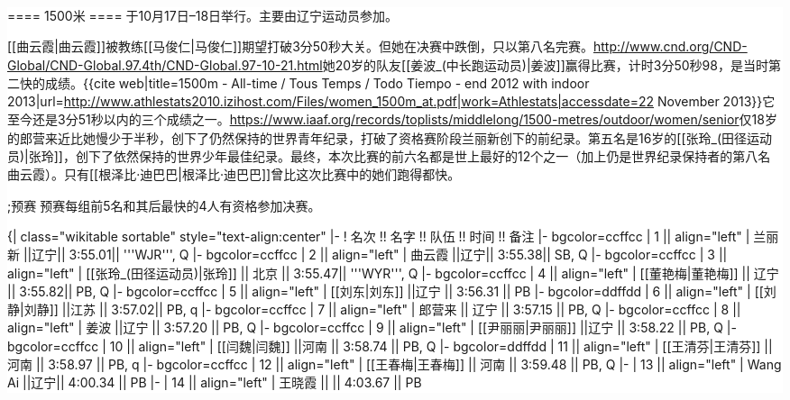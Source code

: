 ==== 1500米 ====
于10月17日–18日举行。主要由辽宁运动员参加。

[[曲云霞|曲云霞]]被教练[[马俊仁|马俊仁]]期望打破3分50秒大关。但她在决赛中跌倒，只以第八名完赛。<ref>http://www.cnd.org/CND-Global/CND-Global.97.4th/CND-Global.97-10-21.html</ref>她20岁的队友[[姜波_(中长跑运动员)|姜波]]赢得比赛，计时3分50秒98，是当时第二快的成绩。<ref>{{cite web|title=1500m - All-time / Tous Temps / Todo Tiempo - end 2012 with indoor 2013|url=http://www.athlestats2010.izihost.com/Files/women_1500m_at.pdf|work=Athlestats|accessdate=22 November 2013}}</ref>它至今还是3分51秒以内的三个成绩之一。<ref>https://www.iaaf.org/records/toplists/middlelong/1500-metres/outdoor/women/senior</ref>仅18岁的郎营来近比她慢少于半秒，创下了仍然保持的世界青年纪录，打破了资格赛阶段兰丽新创下的前纪录。第五名是16岁的[[张玲_(田径运动员)|张玲]]，创下了依然保持的世界少年最佳纪录。最终，本次比赛的前六名都是世上最好的12个之一（加上仍是世界纪录保持者的第八名曲云霞）。只有[[根泽比·迪巴巴|根泽比·迪巴巴]]曾比这次比赛中的她们跑得都快。

;预赛
预赛每组前5名和其后最快的4人有资格参加决赛。

{| class="wikitable sortable" style="text-align:center"
|-
! 名次 !! 名字 !! 队伍 !! 时间 !! 备注
|-  bgcolor=ccffcc
| 1 || align="left" | 兰丽新 ||辽宁|| 3:55.01|| '''WJR''', Q 
|-  bgcolor=ccffcc
| 2 || align="left" | 曲云霞 ||辽宁|| 3:55.38|| SB, Q
|-  bgcolor=ccffcc
| 3 || align="left" | [[张玲_(田径运动员)|张玲]] || 北京  || 3:55.47|| '''WYR''', Q
|-  bgcolor=ccffcc
| 4 || align="left" | [[董艳梅|董艳梅]] || 辽宁   || 3:55.82|| PB, Q
|-  bgcolor=ccffcc
| 5 || align="left" | [[刘东|刘东]] ||辽宁  || 3:56.31 || PB
|-  bgcolor=ddffdd
| 6 || align="left" | [[刘静|刘静]] ||江苏 || 3:57.02|| PB, q
|- bgcolor=ccffcc
| 7 || align="left" | 郎营来 || 辽宁 || 3:57.15 || PB, Q
|- bgcolor=ccffcc
| 8 || align="left" | 姜波 ||辽宁 || 3:57.20 || PB, Q
|-  bgcolor=ccffcc
| 9 || align="left" | [[尹丽丽|尹丽丽]] ||辽宁 || 3:58.22 || PB, Q
|- bgcolor=ccffcc
| 10 || align="left" | [[闫魏|闫魏]] ||河南 || 3:58.74 || PB, Q
|- bgcolor=ddffdd
| 11 || align="left" | [[王清芬|王清芬]] || 河南  || 3:58.97 || PB, q
|- bgcolor=ccffcc
| 12 || align="left" | [[王春梅|王春梅]] || 河南 || 3:59.48 || PB, Q
|-
| 13 || align="left" | Wang Ai ||辽宁|| 4:00.34 || PB
|-
| 14 || align="left" | 王晓霞 || || 4:03.67 || PB